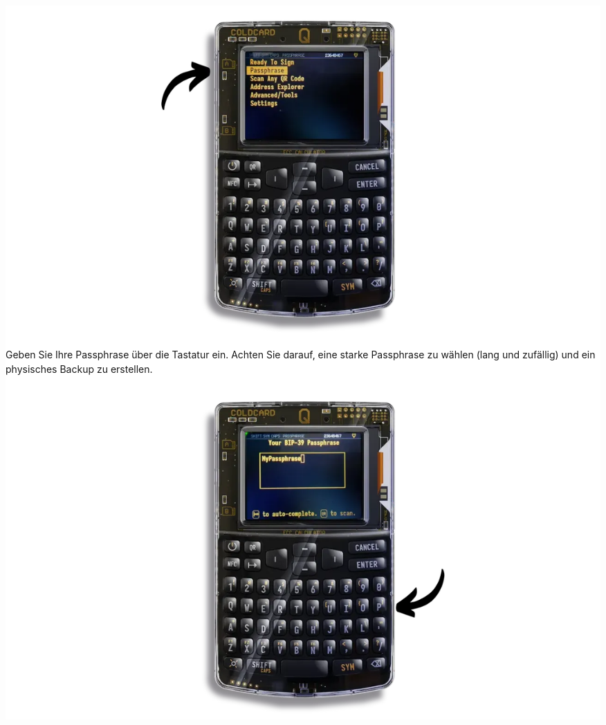 ![CCQ](assets/fr/02.webp)

Geben Sie Ihre Passphrase über die Tastatur ein. Achten Sie darauf, eine starke Passphrase zu wählen (lang und zufällig) und ein physisches Backup zu erstellen.

![CCQ](assets/fr/03.webp)
